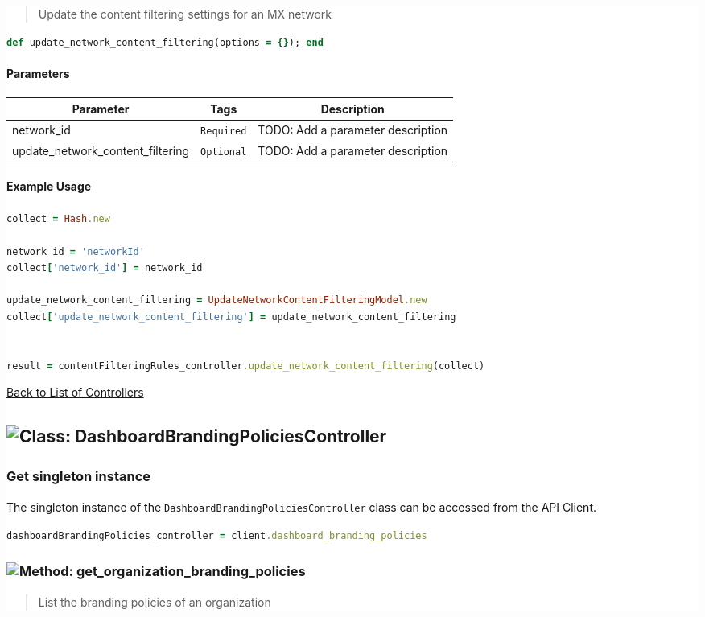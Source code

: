 > Update the content filtering settings for an MX network


```ruby
def update_network_content_filtering(options = {}); end
```

#### Parameters

| Parameter | Tags | Description |
|-----------|------|-------------|
| network_id |  ``` Required ```  | TODO: Add a parameter description |
| update_network_content_filtering |  ``` Optional ```  | TODO: Add a parameter description |


#### Example Usage

```ruby
collect = Hash.new

network_id = 'networkId'
collect['network_id'] = network_id

update_network_content_filtering = UpdateNetworkContentFilteringModel.new
collect['update_network_content_filtering'] = update_network_content_filtering


result = contentFilteringRules_controller.update_network_content_filtering(collect)

```


[Back to List of Controllers](#list_of_controllers)

## <a name="dashboard_branding_policies_controller"></a>![Class: ](https://apidocs.io/img/class.png ".DashboardBrandingPoliciesController") DashboardBrandingPoliciesController

### Get singleton instance

The singleton instance of the ``` DashboardBrandingPoliciesController ``` class can be accessed from the API Client.

```ruby
dashboardBrandingPolicies_controller = client.dashboard_branding_policies
```

### <a name="get_organization_branding_policies"></a>![Method: ](https://apidocs.io/img/method.png ".DashboardBrandingPoliciesController.get_organization_branding_policies") get_organization_branding_policies

> List the branding policies of an organization

